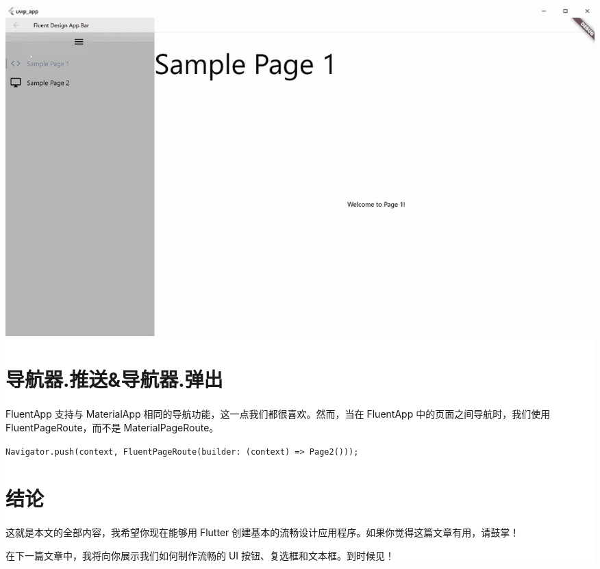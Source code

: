 ![](img/2a6555ee1f4b6c1545856506e964108a.png)

# **导航器.推送&导航器.弹出**

FluentApp 支持与 MaterialApp 相同的导航功能，这一点我们都很喜欢。然而，当在 FluentApp 中的页面之间导航时，我们使用 FluentPageRoute，而不是 MaterialPageRoute。

```
Navigator.push(context, FluentPageRoute(builder: (context) => Page2()));
```

# 结论

这就是本文的全部内容，我希望你现在能够用 Flutter 创建基本的流畅设计应用程序。如果你觉得这篇文章有用，请鼓掌！

在下一篇文章中，我将向你展示我们如何制作流畅的 UI 按钮、复选框和文本框。到时候见！